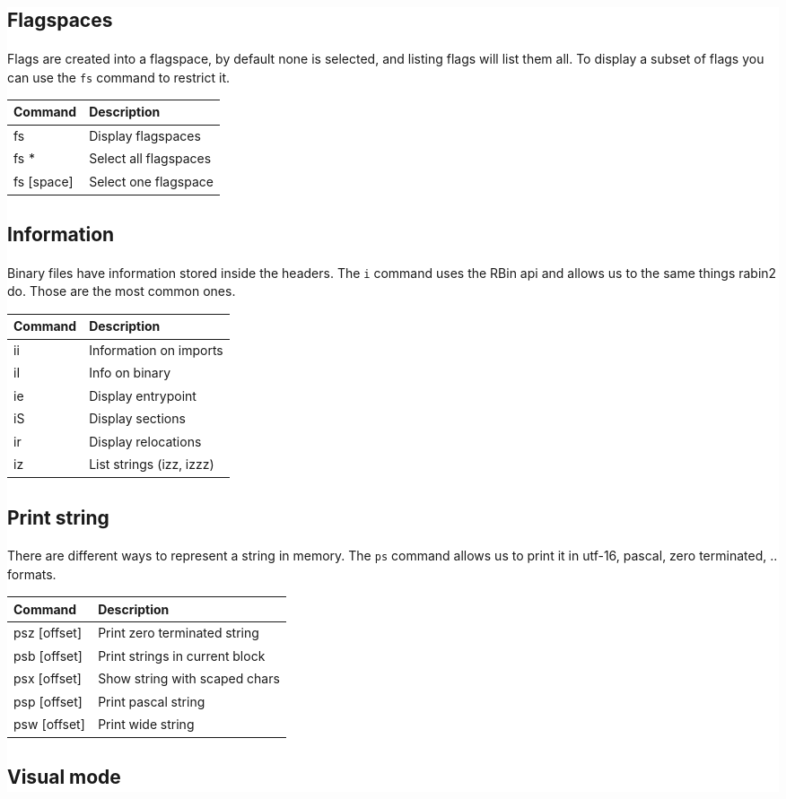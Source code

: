 ## Flagspaces

Flags are created into a flagspace, by default none is selected,
and listing flags will list them all. To display a subset of flags
you can use the `fs` command to restrict it.

| Command       | Description           |
|:--------------|:----------------------|
| fs            | Display flagspaces    |
| fs *          | Select all flagspaces |
| fs [space]    | Select one flagspace  |

## Information

Binary files have information stored inside the headers. The `i`
command uses the RBin api and allows us to the same things rabin2
do. Those are the most common ones.

| Command | Description              |
|:--------|:-------------------------|
| ii      | Information on imports   |
| iI      | Info on binary           |
| ie      | Display entrypoint       |
| iS      | Display sections         |
| ir      | Display relocations      |
| iz      | List strings (izz, izzz) |

## Print string

There are different ways to represent a string in memory. The `ps` command
allows us to print it in utf-16, pascal, zero terminated, .. formats.

| Command      | Description                    |
|:-------------|:-------------------------------|
| psz [offset] | Print zero terminated string   |
| psb [offset] | Print strings in current block |
| psx [offset] | Show string with scaped chars  |
| psp [offset] | Print pascal string            |
| psw [offset] | Print wide string              |


## Visual mode
